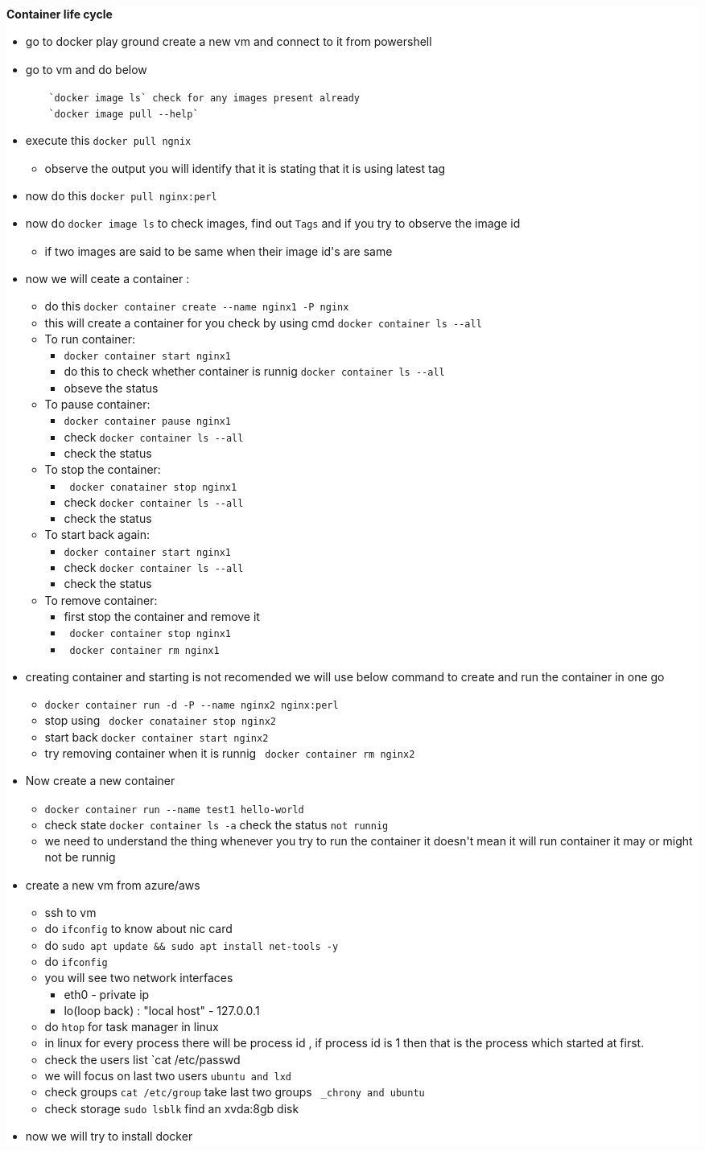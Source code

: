 **Container life cycle**
* go to docker play ground create a new vm and connect to it from powershell
* go to vm and do below
    ```
        `docker image ls` check for any images present already
        `docker image pull --help`
    ```
* execute this ```docker pull ngnix```
    * observe the output you will identify that it is stating that it is using latest tag
* now do this ```docker pull nginx:perl```
* now do `docker image ls` to check images, find out `Tags` and if you try to observe the image id
    * if two images are said to be same when their image id's are same
* now we will ceate a container :
    * do this ```docker container create --name nginx1 -P nginx```
    * this will create a container for you check by using cmd ```docker container ls --all```
    * To run container:
        * ```docker container start nginx1```
        * do this to check whether container is runnig `docker container ls --all`
        * obseve the status 
    * To pause container:
        * ```docker container pause nginx1```
        * check `docker container ls --all`
        * check the status
    * To stop the container:
        * ``` docker conatainer stop nginx1```
        * check `docker container ls --all`
        * check the status
    * To start back again:
        * ```docker container start nginx1```
        * check `docker container ls --all`
        * check the status
    * To remove container:
        * first stop the container and remove it
        * ``` docker container stop nginx1```
        * ``` docker container rm nginx1```

* creating container and starting is not recomended we will use below command to create and run the container in one go 
    * ```docker container run -d -P --name nginx2 nginx:perl```
    * stop using ``` docker conatainer stop nginx2```
    * start back ```docker container start nginx2```
    * try removing container when it is runnig ``` docker container rm nginx2```
* Now create a new container 
    * `docker container run --name test1 hello-world`
    * check state `docker container ls -a` check the status `not runnig`
    * we need to understand the thing whenever you try to run the container it doesn't mean it will run container it may or might not be runnig

* create a new vm from azure/aws
    * ssh to vm 
    * do `ifconfig` to know about nic card
    * do `sudo apt update && sudo apt install net-tools -y`
    * do `ifconfig`
    * you will see two network interfaces
        * eth0 - private ip
        * lo(loop back) : "local host" - 127.0.0.1
    * do `htop` for task manager in linux
    * in linux for every process there will be process id , if process id is 1 then that is the process which started at first.
    * check the users list `cat /etc/passwd
    * we will focus on last two users `ubuntu and lxd`
    * check groups `cat /etc/group` take last two groups ` _chrony and ubuntu`
    * check storage `sudo lsblk` find an xvda:8gb disk
* now we will try to install docker